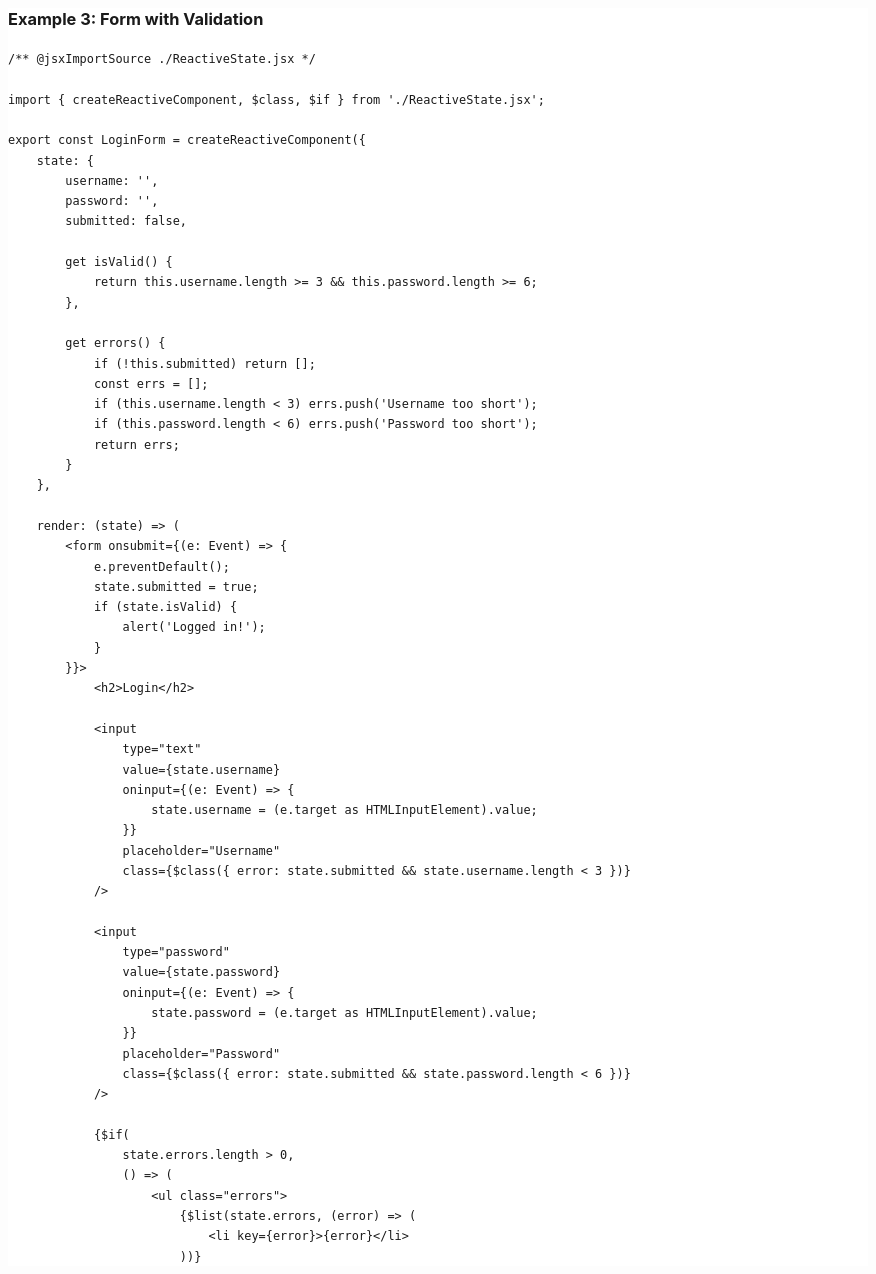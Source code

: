 ### Example 3: Form with Validation

```tsx
/** @jsxImportSource ./ReactiveState.jsx */

import { createReactiveComponent, $class, $if } from './ReactiveState.jsx';

export const LoginForm = createReactiveComponent({
    state: {
        username: '',
        password: '',
        submitted: false,
        
        get isValid() {
            return this.username.length >= 3 && this.password.length >= 6;
        },
        
        get errors() {
            if (!this.submitted) return [];
            const errs = [];
            if (this.username.length < 3) errs.push('Username too short');
            if (this.password.length < 6) errs.push('Password too short');
            return errs;
        }
    },
    
    render: (state) => (
        <form onsubmit={(e: Event) => {
            e.preventDefault();
            state.submitted = true;
            if (state.isValid) {
                alert('Logged in!');
            }
        }}>
            <h2>Login</h2>
            
            <input 
                type="text"
                value={state.username}
                oninput={(e: Event) => {
                    state.username = (e.target as HTMLInputElement).value;
                }}
                placeholder="Username"
                class={$class({ error: state.submitted && state.username.length < 3 })}
            />
            
            <input 
                type="password"
                value={state.password}
                oninput={(e: Event) => {
                    state.password = (e.target as HTMLInputElement).value;
                }}
                placeholder="Password"
                class={$class({ error: state.submitted && state.password.length < 6 })}
            />
            
            {$if(
                state.errors.length > 0,
                () => (
                    <ul class="errors">
                        {$list(state.errors, (error) => (
                            <li key={error}>{error}</li>
                        ))}
```